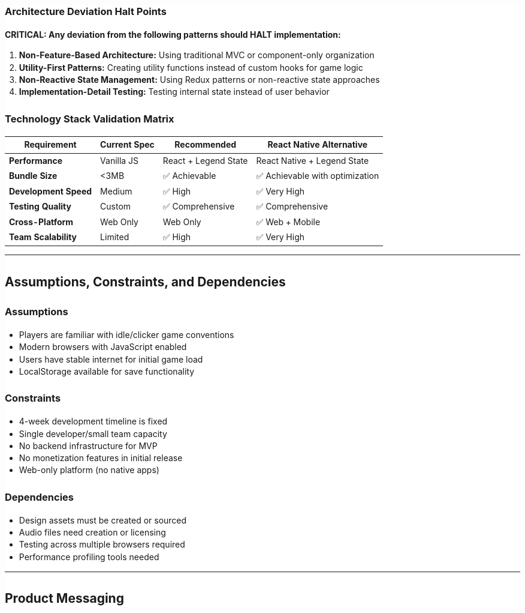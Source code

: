 ### Architecture Deviation Halt Points

**CRITICAL: Any deviation from the following patterns should HALT implementation:**

1. **Non-Feature-Based Architecture:** Using traditional MVC or component-only organization
2. **Utility-First Patterns:** Creating utility functions instead of custom hooks for game logic  
3. **Non-Reactive State Management:** Using Redux patterns or non-reactive state approaches
4. **Implementation-Detail Testing:** Testing internal state instead of user behavior

### Technology Stack Validation Matrix

| Requirement | Current Spec | Recommended | React Native Alternative |
|------------|-------------|------------|------------------------|
| **Performance** | Vanilla JS | React + Legend State | React Native + Legend State |
| **Bundle Size** | <3MB | ✅ Achievable | ✅ Achievable with optimization |
| **Development Speed** | Medium | ✅ High | ✅ Very High |
| **Testing Quality** | Custom | ✅ Comprehensive | ✅ Comprehensive |
| **Cross-Platform** | Web Only | Web Only | ✅ Web + Mobile |
| **Team Scalability** | Limited | ✅ High | ✅ Very High |

---

## Assumptions, Constraints, and Dependencies

### Assumptions
- Players are familiar with idle/clicker game conventions
- Modern browsers with JavaScript enabled
- Users have stable internet for initial game load
- LocalStorage available for save functionality

### Constraints
- 4-week development timeline is fixed
- Single developer/small team capacity
- No backend infrastructure for MVP
- No monetization features in initial release
- Web-only platform (no native apps)

### Dependencies
- Design assets must be created or sourced
- Audio files need creation or licensing
- Testing across multiple browsers required
- Performance profiling tools needed

---

## Product Messaging
